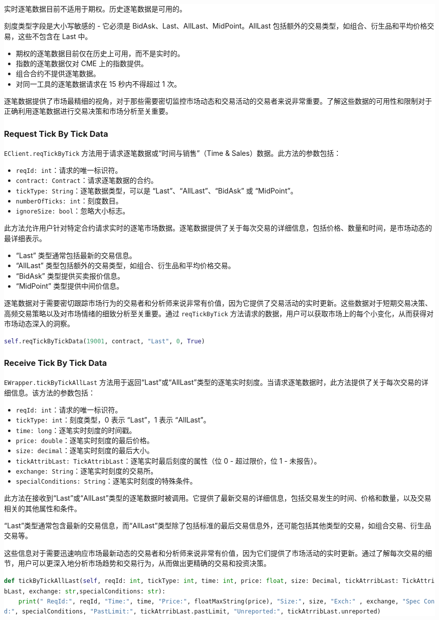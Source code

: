实时逐笔数据目前不适用于期权。历史逐笔数据是可用的。

刻度类型字段是大小写敏感的 - 它必须是 BidAsk、Last、AllLast、MidPoint。AllLast 包括额外的交易类型，如组合、衍生品和平均价格交易，这些不包含在 Last 中。

- 期权的逐笔数据目前仅在历史上可用，而不是实时的。
- 指数的逐笔数据仅对 CME 上的指数提供。
- 组合合约不提供逐笔数据。
- 对同一工具的逐笔数据请求在 15 秒内不得超过 1 次。

逐笔数据提供了市场最精细的视角，对于那些需要密切监控市场动态和交易活动的交易者来说非常重要。了解这些数据的可用性和限制对于正确利用逐笔数据进行交易决策和市场分析至关重要。

### Request Tick By Tick Data

`EClient.reqTickByTick` 方法用于请求逐笔数据或“时间与销售”（Time & Sales）数据。此方法的参数包括：

- `reqId: int`：请求的唯一标识符。
- `contract: Contract`：请求逐笔数据的合约。
- `tickType: String`：逐笔数据类型，可以是 “Last”、“AllLast”、“BidAsk” 或 “MidPoint”。
- `numberOfTicks: int`：刻度数目。
- `ignoreSize: bool`：忽略大小标志。

此方法允许用户针对特定合约请求实时的逐笔市场数据。逐笔数据提供了关于每次交易的详细信息，包括价格、数量和时间，是市场动态的最详细表示。

- “Last” 类型通常包括最新的交易信息。
- “AllLast” 类型包括额外的交易类型，如组合、衍生品和平均价格交易。
- “BidAsk” 类型提供买卖报价信息。
- “MidPoint” 类型提供中间价信息。

逐笔数据对于需要密切跟踪市场行为的交易者和分析师来说非常有价值，因为它提供了交易活动的实时更新。这些数据对于短期交易决策、高频交易策略以及对市场情绪的细致分析至关重要。通过 `reqTickByTick` 方法请求的数据，用户可以获取市场上的每个小变化，从而获得对市场动态深入的洞察。

```python
self.reqTickByTickData(19001, contract, "Last", 0, True)
```

### Receive Tick By Tick Data

`EWrapper.tickByTickAllLast` 方法用于返回“Last”或“AllLast”类型的逐笔实时刻度。当请求逐笔数据时，此方法提供了关于每次交易的详细信息。该方法的参数包括：

- `reqId: int`：请求的唯一标识符。
- `tickType: int`：刻度类型，0 表示 “Last”，1 表示 “AllLast”。
- `time: long`：逐笔实时刻度的时间戳。
- `price: double`：逐笔实时刻度的最后价格。
- `size: decimal`：逐笔实时刻度的最后大小。
- `tickAttribLast: TickAttribLast`：逐笔实时最后刻度的属性（位 0 - 超过限价，位 1 - 未报告）。
- `exchange: String`：逐笔实时刻度的交易所。
- `specialConditions: String`：逐笔实时刻度的特殊条件。

此方法在接收到“Last”或“AllLast”类型的逐笔数据时被调用。它提供了最新交易的详细信息，包括交易发生的时间、价格和数量，以及交易相关的其他属性和条件。

“Last”类型通常包含最新的交易信息，而“AllLast”类型除了包括标准的最后交易信息外，还可能包括其他类型的交易，如组合交易、衍生品交易等。

这些信息对于需要迅速响应市场最新动态的交易者和分析师来说非常有价值，因为它们提供了市场活动的实时更新。通过了解每次交易的细节，用户可以更深入地分析市场趋势和交易行为，从而做出更精确的交易和投资决策。

```python
def tickByTickAllLast(self, reqId: int, tickType: int, time: int, price: float, size: Decimal, tickAtrribLast: TickAttribLast, exchange: str,specialConditions: str):
    print(" ReqId:", reqId, "Time:", time, "Price:", floatMaxString(price), "Size:", size, "Exch:" , exchange, "Spec Cond:", specialConditions, "PastLimit:", tickAtrribLast.pastLimit, "Unreported:", tickAtrribLast.unreported)
```
